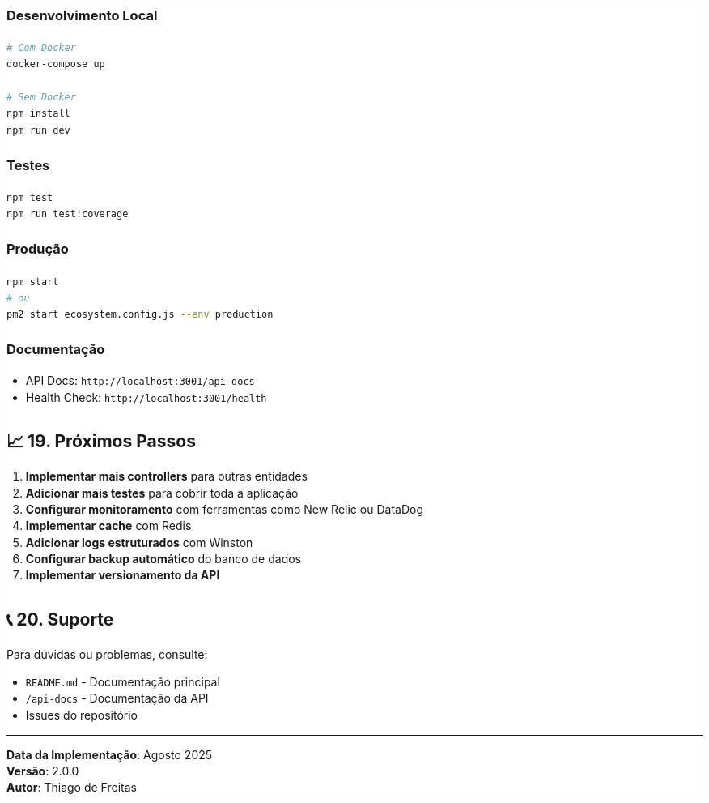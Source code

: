### Desenvolvimento Local
```bash
# Com Docker
docker-compose up

# Sem Docker
npm install
npm run dev
```

### Testes
```bash
npm test
npm run test:coverage
```

### Produção
```bash
npm start
# ou
pm2 start ecosystem.config.js --env production
```

### Documentação
- API Docs: `http://localhost:3001/api-docs`
- Health Check: `http://localhost:3001/health`

## 📈 19. Próximos Passos

1. **Implementar mais controllers** para outras entidades
2. **Adicionar mais testes** para cobrir toda a aplicação
3. **Configurar monitoramento** com ferramentas como New Relic ou DataDog
4. **Implementar cache** com Redis
5. **Adicionar logs estruturados** com Winston
6. **Configurar backup automático** do banco de dados
7. **Implementar versionamento da API**

## 📞 20. Suporte

Para dúvidas ou problemas, consulte:
- `README.md` - Documentação principal
- `/api-docs` - Documentação da API
- Issues do repositório

---

**Data da Implementação**: Agosto 2025  
**Versão**: 2.0.0  
**Autor**: Thiago de Freitas
